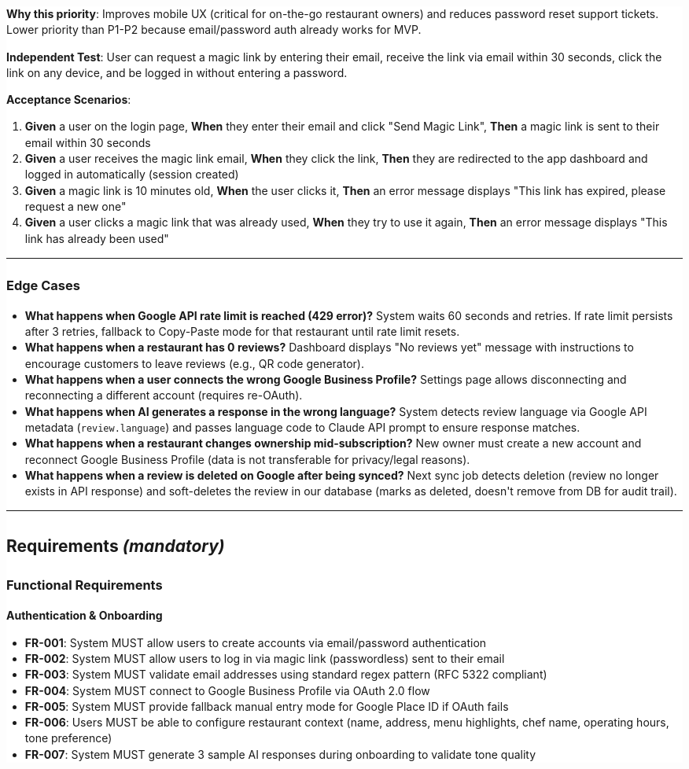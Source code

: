 **Why this priority**: Improves mobile UX (critical for on-the-go restaurant owners) and reduces password reset support tickets. Lower priority than P1-P2 because email/password auth already works for MVP.

**Independent Test**: User can request a magic link by entering their email, receive the link via email within 30 seconds, click the link on any device, and be logged in without entering a password.

**Acceptance Scenarios**:

1. **Given** a user on the login page, **When** they enter their email and click "Send Magic Link", **Then** a magic link is sent to their email within 30 seconds
2. **Given** a user receives the magic link email, **When** they click the link, **Then** they are redirected to the app dashboard and logged in automatically (session created)
3. **Given** a magic link is 10 minutes old, **When** the user clicks it, **Then** an error message displays "This link has expired, please request a new one"
4. **Given** a user clicks a magic link that was already used, **When** they try to use it again, **Then** an error message displays "This link has already been used"

---

### Edge Cases

- **What happens when Google API rate limit is reached (429 error)?** System waits 60 seconds and retries. If rate limit persists after 3 retries, fallback to Copy-Paste mode for that restaurant until rate limit resets.
- **What happens when a restaurant has 0 reviews?** Dashboard displays "No reviews yet" message with instructions to encourage customers to leave reviews (e.g., QR code generator).
- **What happens when a user connects the wrong Google Business Profile?** Settings page allows disconnecting and reconnecting a different account (requires re-OAuth).
- **What happens when AI generates a response in the wrong language?** System detects review language via Google API metadata (`review.language`) and passes language code to Claude API prompt to ensure response matches.
- **What happens when a restaurant changes ownership mid-subscription?** New owner must create a new account and reconnect Google Business Profile (data is not transferable for privacy/legal reasons).
- **What happens when a review is deleted on Google after being synced?** Next sync job detects deletion (review no longer exists in API response) and soft-deletes the review in our database (marks as deleted, doesn't remove from DB for audit trail).

---

## Requirements *(mandatory)*

### Functional Requirements

**Authentication & Onboarding**
- **FR-001**: System MUST allow users to create accounts via email/password authentication
- **FR-002**: System MUST allow users to log in via magic link (passwordless) sent to their email
- **FR-003**: System MUST validate email addresses using standard regex pattern (RFC 5322 compliant)
- **FR-004**: System MUST connect to Google Business Profile via OAuth 2.0 flow
- **FR-005**: System MUST provide fallback manual entry mode for Google Place ID if OAuth fails
- **FR-006**: Users MUST be able to configure restaurant context (name, address, menu highlights, chef name, operating hours, tone preference)
- **FR-007**: System MUST generate 3 sample AI responses during onboarding to validate tone quality
